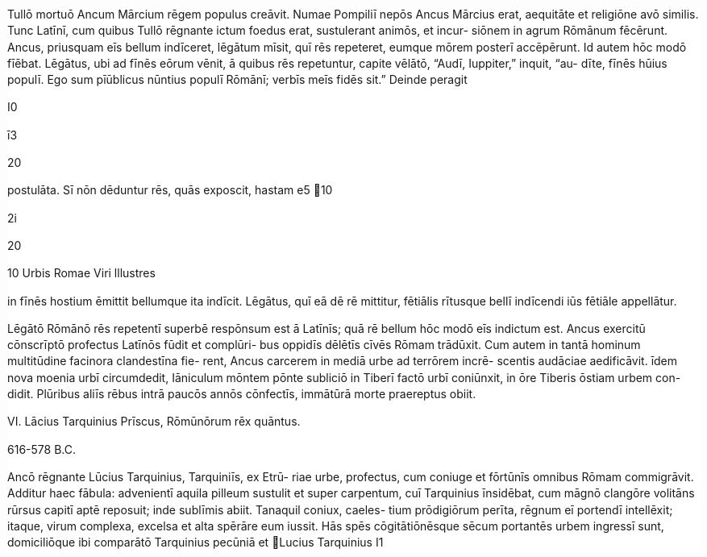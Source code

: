 Tullō mortuō Ancum Mārcium rēgem populus creāvit.
Numae Pompiliī nepōs Ancus Mārcius erat, aequitāte et
religiōne avō similis. Tunc Latīnī, cum quibus Tullō
rēgnante ictum foedus erat, sustulerant animōs, et incur-
siōnem in agrum Rōmānum fēcērunt. Ancus, priusquam
eīs bellum indīceret, lēgātum mīsit, quī rēs repeteret,
eumque mōrem posterī accēpērunt. Id autem hōc modō
fīēbat. Lēgātus, ubi ad fīnēs eōrum vēnit, ā quibus rēs
repetuntur, capite vēlātō, “Audī, Iuppiter,” inquit, “au-
dīte, fīnēs hūius populī. Ego sum pīūblicus nūntius
populī Rōmānī; verbīs meīs fidēs sit.” Deinde peragit

I0

ī3

20

postulāta. Sī nōn dēduntur rēs, quās exposcit, hastam e5
10

2i

20

10 Urbis Romae Viri lllustres

in fīnēs hostium ēmittit bellumque ita indīcit. Lēgātus,
quī eā dē rē mittitur, fētiālis rītusque bellī indīcendi iūs
fētiāle appellātur.

Lēgātō Rōmānō rēs repetentī superbē respōnsum est ā
Latīnīs; quā rē bellum hōc modō eīs indictum est. Ancus
exercitū cōnscrīptō profectus Latīnōs fūdit et complūri-
bus oppidīs dēlētīs cīvēs Rōmam trādūxit. Cum autem
in tantā hominum multitūdine facinora clandestīna fie-
rent, Ancus carcerem in mediā urbe ad terrōrem incrē-
scentis audāciae aedificāvit. īdem nova moenia urbī
circumdedit, Iāniculum mōntem pōnte subliciō in Tiberī
factō urbī coniūnxit, in ōre Tiberis ōstiam urbem con-
didit. Plūribus aliīs rēbus intrā paucōs annōs cōnfectīs,
immātūrā morte praereptus obiit.

VI. Lācius Tarquinius Prīscus, Rōmūnōrum
rēx quāntus.

616-578 B.C.

Ancō rēgnante Lūcius Tarquinius, Tarquiniīs, ex Etrū-
riae urbe, profectus, cum coniuge et fōrtūnīs omnibus
Rōmam commigrāvit. Additur haec fābula: advenientī
aquila pilleum sustulit et super carpentum, cuī Tarquinius
īnsidēbat, cum māgnō clangōre volitāns rūrsus capitī aptē
reposuit; inde sublīmis abiit. Tanaquil coniux, caeles-
tium prōdigiōrum perīta, rēgnum eī portendī intellēxit;
itaque, virum complexa, excelsa et alta spērāre eum iussit.
Hās spēs cōgitātiōnēsque sēcum portantēs urbem ingressī
sunt, domiciliōque ibi comparātō Tarquinius pecūniā et
Lucius Tarquinius I1
